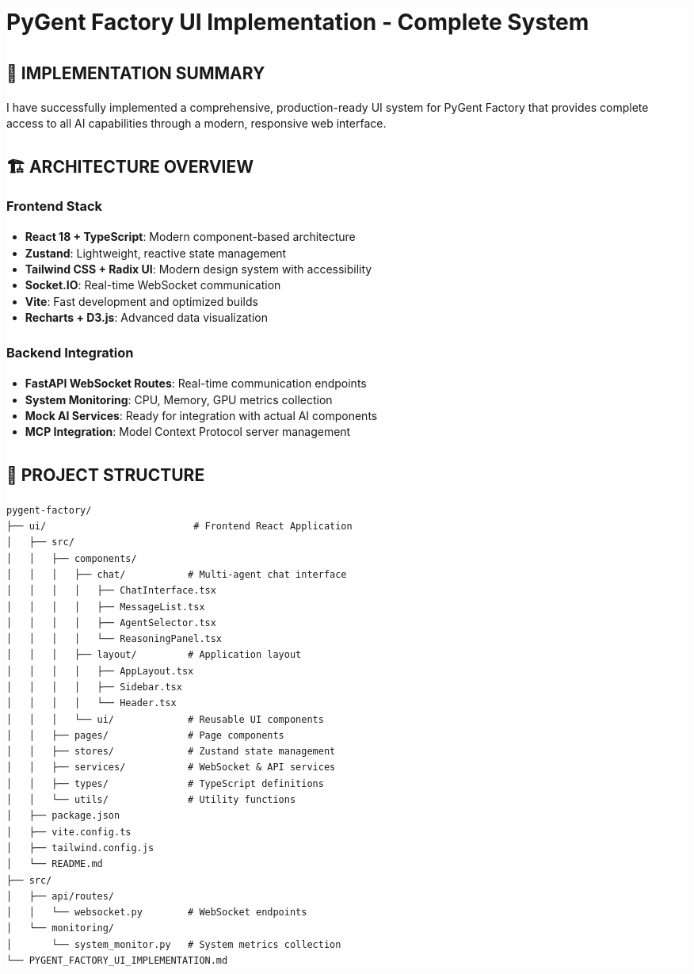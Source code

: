 # PyGent Factory UI Implementation - Complete System

## 🎯 **IMPLEMENTATION SUMMARY**

I have successfully implemented a comprehensive, production-ready UI system for PyGent Factory that provides complete access to all AI capabilities through a modern, responsive web interface.

## 🏗️ **ARCHITECTURE OVERVIEW**

### **Frontend Stack**
- **React 18 + TypeScript**: Modern component-based architecture
- **Zustand**: Lightweight, reactive state management
- **Tailwind CSS + Radix UI**: Modern design system with accessibility
- **Socket.IO**: Real-time WebSocket communication
- **Vite**: Fast development and optimized builds
- **Recharts + D3.js**: Advanced data visualization

### **Backend Integration**
- **FastAPI WebSocket Routes**: Real-time communication endpoints
- **System Monitoring**: CPU, Memory, GPU metrics collection
- **Mock AI Services**: Ready for integration with actual AI components
- **MCP Integration**: Model Context Protocol server management

## 📁 **PROJECT STRUCTURE**

```
pygent-factory/
├── ui/                          # Frontend React Application
│   ├── src/
│   │   ├── components/
│   │   │   ├── chat/           # Multi-agent chat interface
│   │   │   │   ├── ChatInterface.tsx
│   │   │   │   ├── MessageList.tsx
│   │   │   │   ├── AgentSelector.tsx
│   │   │   │   └── ReasoningPanel.tsx
│   │   │   ├── layout/         # Application layout
│   │   │   │   ├── AppLayout.tsx
│   │   │   │   ├── Sidebar.tsx
│   │   │   │   └── Header.tsx
│   │   │   └── ui/             # Reusable UI components
│   │   ├── pages/              # Page components
│   │   ├── stores/             # Zustand state management
│   │   ├── services/           # WebSocket & API services
│   │   ├── types/              # TypeScript definitions
│   │   └── utils/              # Utility functions
│   ├── package.json
│   ├── vite.config.ts
│   ├── tailwind.config.js
│   └── README.md
├── src/
│   ├── api/routes/
│   │   └── websocket.py        # WebSocket endpoints
│   └── monitoring/
│       └── system_monitor.py   # System metrics collection
└── PYGENT_FACTORY_UI_IMPLEMENTATION.md
```
